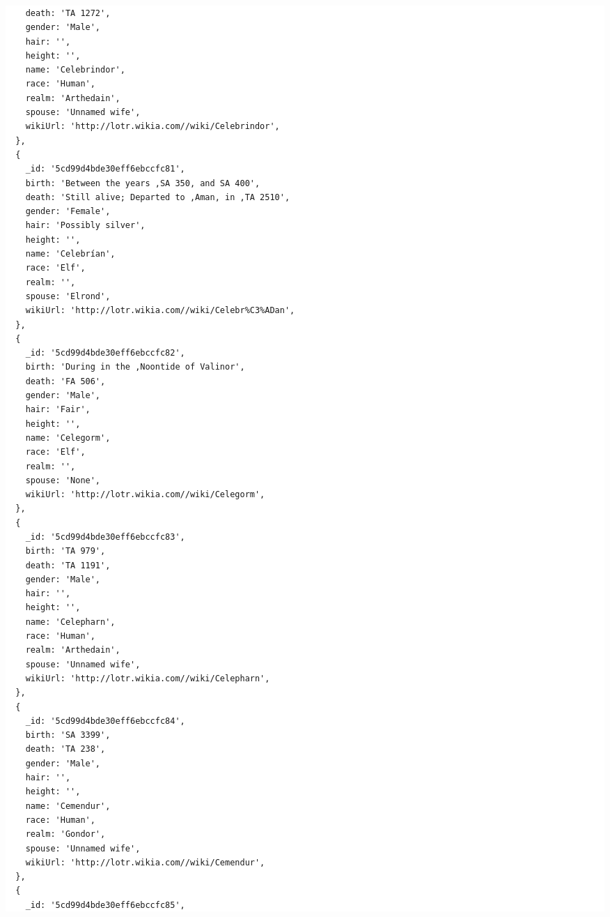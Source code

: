         death: 'TA 1272',
        gender: 'Male',
        hair: '',
        height: '',
        name: 'Celebrindor',
        race: 'Human',
        realm: 'Arthedain',
        spouse: 'Unnamed wife',
        wikiUrl: 'http://lotr.wikia.com//wiki/Celebrindor',
      },
      {
        _id: '5cd99d4bde30eff6ebccfc81',
        birth: 'Between the years ,SA 350, and SA 400',
        death: 'Still alive; Departed to ,Aman, in ,TA 2510',
        gender: 'Female',
        hair: 'Possibly silver',
        height: '',
        name: 'Celebrían',
        race: 'Elf',
        realm: '',
        spouse: 'Elrond',
        wikiUrl: 'http://lotr.wikia.com//wiki/Celebr%C3%ADan',
      },
      {
        _id: '5cd99d4bde30eff6ebccfc82',
        birth: 'During in the ,Noontide of Valinor',
        death: 'FA 506',
        gender: 'Male',
        hair: 'Fair',
        height: '',
        name: 'Celegorm',
        race: 'Elf',
        realm: '',
        spouse: 'None',
        wikiUrl: 'http://lotr.wikia.com//wiki/Celegorm',
      },
      {
        _id: '5cd99d4bde30eff6ebccfc83',
        birth: 'TA 979',
        death: 'TA 1191',
        gender: 'Male',
        hair: '',
        height: '',
        name: 'Celepharn',
        race: 'Human',
        realm: 'Arthedain',
        spouse: 'Unnamed wife',
        wikiUrl: 'http://lotr.wikia.com//wiki/Celepharn',
      },
      {
        _id: '5cd99d4bde30eff6ebccfc84',
        birth: 'SA 3399',
        death: 'TA 238',
        gender: 'Male',
        hair: '',
        height: '',
        name: 'Cemendur',
        race: 'Human',
        realm: 'Gondor',
        spouse: 'Unnamed wife',
        wikiUrl: 'http://lotr.wikia.com//wiki/Cemendur',
      },
      {
        _id: '5cd99d4bde30eff6ebccfc85',